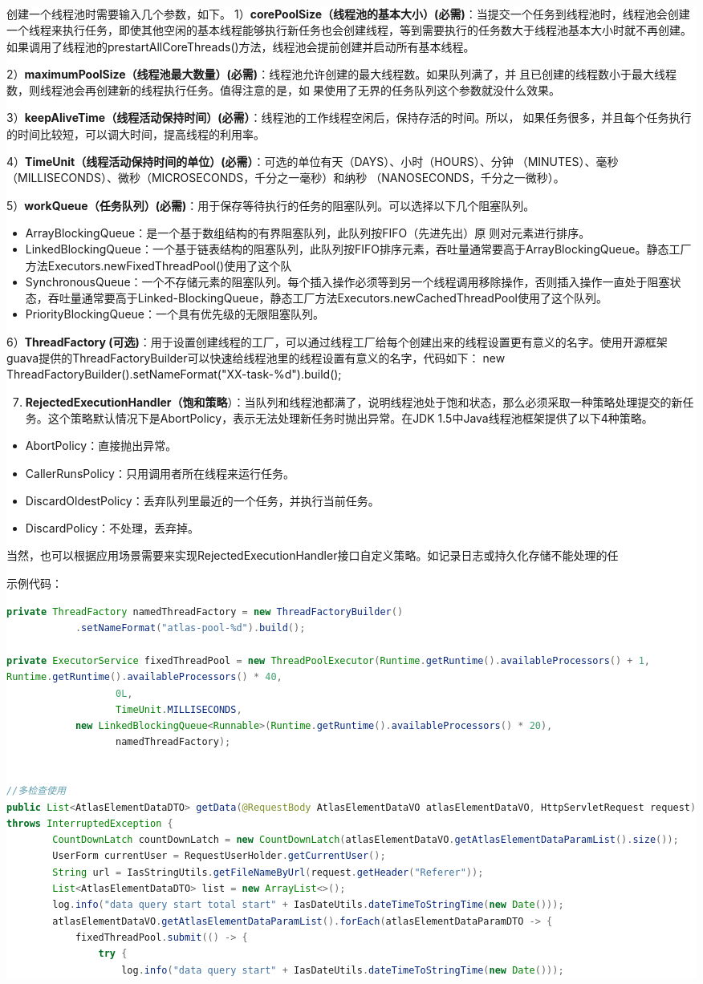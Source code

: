 创建一个线程池时需要输入几个参数，如下。
1）**corePoolSize（线程池的基本大小）(必需)**：当提交一个任务到线程池时，线程池会创建一个线程来执行任务，即使其他空闲的基本线程能够执行新任务也会创建线程，等到需要执行的任务数大于线程池基本大小时就不再创建。如果调用了线程池的prestartAllCoreThreads()方法，线程池会提前创建并启动所有基本线程。

2）**maximumPoolSize（线程池最大数量）(必需)**：线程池允许创建的最大线程数。如果队列满了，并
且已创建的线程数小于最大线程数，则线程池会再创建新的线程执行任务。值得注意的是，如
果使用了无界的任务队列这个参数就没什么效果。

3）**keepAliveTime（线程活动保持时间）(必需）**：线程池的工作线程空闲后，保持存活的时间。所以，
如果任务很多，并且每个任务执行的时间比较短，可以调大时间，提高线程的利用率。

4）**TimeUnit（线程活动保持时间的单位）(必需）**：可选的单位有天（DAYS）、小时（HOURS）、分钟
（MINUTES）、毫秒（MILLISECONDS）、微秒（MICROSECONDS，千分之一毫秒）和纳秒
（NANOSECONDS，千分之一微秒）。

5）**workQueue（任务队列）(必需)**：用于保存等待执行的任务的阻塞队列。可以选择以下几个阻塞队列。

- ArrayBlockingQueue：是一个基于数组结构的有界阻塞队列，此队列按FIFO（先进先出）原
  则对元素进行排序。
- LinkedBlockingQueue：一个基于链表结构的阻塞队列，此队列按FIFO排序元素，吞吐量通常要高于ArrayBlockingQueue。静态工厂方法Executors.newFixedThreadPool()使用了这个队
- SynchronousQueue：一个不存储元素的阻塞队列。每个插入操作必须等到另一个线程调用移除操作，否则插入操作一直处于阻塞状态，吞吐量通常要高于Linked-BlockingQueue，静态工厂方法Executors.newCachedThreadPool使用了这个队列。
- PriorityBlockingQueue：一个具有优先级的无限阻塞队列。

6）**ThreadFactory (可选)**：用于设置创建线程的工厂，可以通过线程工厂给每个创建出来的线程设置更有意义的名字。使用开源框架guava提供的ThreadFactoryBuilder可以快速给线程池里的线程设置有意义的名字，代码如下：
new ThreadFactoryBuilder().setNameFormat("XX-task-%d").build();

7) **RejectedExecutionHandler（饱和策略**）：当队列和线程池都满了，说明线程池处于饱和状态，那么必须采取一种策略处理提交的新任务。这个策略默认情况下是AbortPolicy，表示无法处理新任务时抛出异常。在JDK 1.5中Java线程池框架提供了以下4种策略。

- AbortPolicy：直接抛出异常。

- CallerRunsPolicy：只用调用者所在线程来运行任务。

- DiscardOldestPolicy：丢弃队列里最近的一个任务，并执行当前任务。

- DiscardPolicy：不处理，丢弃掉。

当然，也可以根据应用场景需要来实现RejectedExecutionHandler接口自定义策略。如记录日志或持久化存储不能处理的任

示例代码：

```java
private ThreadFactory namedThreadFactory = new ThreadFactoryBuilder()
            .setNameFormat("atlas-pool-%d").build();

private ExecutorService fixedThreadPool = new ThreadPoolExecutor(Runtime.getRuntime().availableProcessors() + 1,                                          Runtime.getRuntime().availableProcessors() * 40,
                   0L, 
                   TimeUnit.MILLISECONDS,
            new LinkedBlockingQueue<Runnable>(Runtime.getRuntime().availableProcessors() * 20), 
                   namedThreadFactory);


//多检查使用
public List<AtlasElementDataDTO> getData(@RequestBody AtlasElementDataVO atlasElementDataVO, HttpServletRequest request) throws InterruptedException {
        CountDownLatch countDownLatch = new CountDownLatch(atlasElementDataVO.getAtlasElementDataParamList().size());
        UserForm currentUser = RequestUserHolder.getCurrentUser();
        String url = IasStringUtils.getFileNameByUrl(request.getHeader("Referer"));
        List<AtlasElementDataDTO> list = new ArrayList<>();
        log.info("data query start total start" + IasDateUtils.dateTimeToStringTime(new Date()));
        atlasElementDataVO.getAtlasElementDataParamList().forEach(atlasElementDataParamDTO -> {
            fixedThreadPool.submit(() -> {
                try {
                    log.info("data query start" + IasDateUtils.dateTimeToStringTime(new Date()));
```